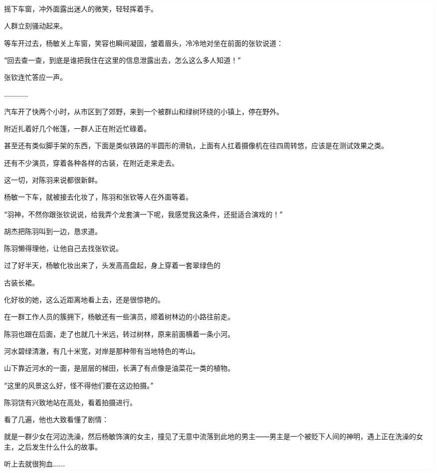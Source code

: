 摇下车窗，冲外面露出迷人的微笑，轻轻挥着手。

人群立刻骚动起来。

等车开过去，杨敏关上车窗，笑容也瞬间凝固，皱着眉头，冷冷地对坐在前面的张钦说道：

“回去查一查，到底是谁把我住在这里的信息泄露出去，怎么这么多人知道！”

张钦连忙答应一声。

…………

汽车开了快两个小时，从市区到了郊野，来到一个被群山和绿树环绕的小镇上，停在野外。

附近扎着好几个帐篷，一群人正在附近忙碌着。

甚至还有类似脚手架的东西，下面是类似铁路的半圆形的滑轨，上面有人扛着摄像机在往四周转悠，应该是在测试效果之类。

还有不少演员，穿着各种各样的古装，在附近走来走去。

这一切，对陈羽来说都很新鲜。

杨敏一下车，就被接去化妆了，陈羽和张钦等人在外面等着。

“羽神，不然你跟张钦说说，给我弄个龙套演一下呢，我感觉我这条件，还挺适合演戏的！”

胡杰把陈羽叫到一边，恳求道。

陈羽懒得理他，让他自己去找张钦说。

过了好半天，杨敏化妆出来了，头发高高盘起，身上穿着一套翠绿色的

古装长裙。

化好妆的她，这么近距离地看上去，还是很惊艳的。

在一群工作人员的簇拥下，杨敏还有一些演员，顺着树林边的小路往前走。

陈羽也跟在后面，走了也就几十米远，转过树林，原来前面横着一条小河。

河水碧绿清澈，有几十米宽，对岸是那种带有当地特色的岑山。

山下靠近河水的一面，是层层的梯田，长满了有点像是油菜花一类的植物。

“这里的风景这么好，怪不得他们要在这边拍摄。”

陈羽饶有兴致地站在高处，看着拍摄进行。

看了几遍，他也大致看懂了剧情：

就是一群少女在河边洗澡，然后杨敏饰演的女主，撞见了无意中流落到此地的男主——男主是一个被贬下人间的神明，遇上正在洗澡的女主，之后发生什么什么的故事。

听上去就很狗血……

